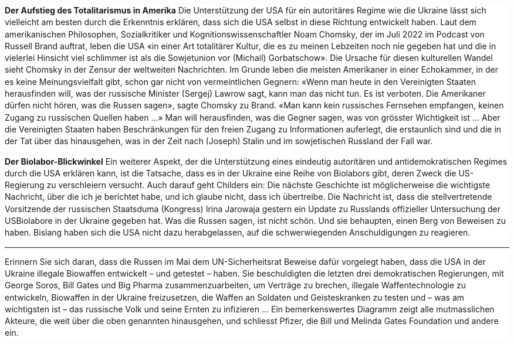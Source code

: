 **Der Aufstieg des Totalitarismus in Amerika**
Die Unterstützung der USA für ein autoritäres Regime wie die Ukraine lässt sich vielleicht am besten durch
die Erkenntnis erklären, dass sich die USA selbst in diese Richtung entwickelt haben. Laut dem amerikanischen Philosophen, Sozialkritiker und Kognitionswissenschaftler Noam Chomsky, der im Juli 2022 im Podcast von Russell Brand auftrat, leben die USA «in einer Art totalitärer Kultur, die es zu meinen Lebzeiten
noch nie gegeben hat und die in vielerlei Hinsicht viel schlimmer ist als die Sowjetunion vor (Michail)
Gorbatschow».
Die Ursache für diesen kulturellen Wandel sieht Chomsky in der Zensur der weltweiten Nachrichten. Im
Grunde leben die meisten Amerikaner in einer Echokammer, in der es keine Meinungsvielfalt gibt, schon
gar nicht von vermeintlichen Gegnern:
«Wenn man heute in den Vereinigten Staaten herausfinden will, was der russische Minister (Sergej) Lawrow
sagt, kann man das nicht tun. Es ist verboten. Die Amerikaner dürfen nicht hören, was die Russen sagen»,
sagte Chomsky zu Brand. «Man kann kein russisches Fernsehen empfangen, keinen Zugang zu russischen
Quellen haben …»
Man will herausfinden, was die Gegner sagen, was von grösster Wichtigkeit ist … Aber die Vereinigten Staaten haben Beschränkungen für den freien Zugang zu Informationen auferlegt, die erstaunlich sind und die
in der Tat über das hinausgehen, was in der Zeit nach (Joseph) Stalin und im sowjetischen Russland der
Fall war.

**Der Biolabor-Blickwinkel**
Ein weiterer Aspekt, der die Unterstützung eines eindeutig autoritären und antidemokratischen Regimes
durch die USA erklären kann, ist die Tatsache, dass es in der Ukraine eine Reihe von Biolabors gibt, deren
Zweck die US-Regierung zu verschleiern versucht. Auch darauf geht Childers ein:
Die nächste Geschichte ist möglicherweise die wichtigste Nachricht, über die ich je berichtet habe, und ich
glaube nicht, dass ich übertreibe. Die Nachricht ist, dass die stellvertretende Vorsitzende der russischen
Staatsduma (Kongress) Irina Jarowaja gestern ein Update zu Russlands offizieller Untersuchung der USBiolabore in der Ukraine gegeben hat.
Was die Russen sagen, ist nicht schön. Und sie behaupten, einen Berg von Beweisen zu haben. Bislang haben sich die USA nicht dazu herabgelassen, auf die schwerwiegenden Anschuldigungen zu reagieren.


-----

Erinnern Sie sich daran, dass die Russen im Mai dem UN-Sicherheitsrat Beweise dafür vorgelegt haben,
dass die USA in der Ukraine illegale Biowaffen entwickelt – und getestet – haben. Sie beschuldigten die letzten drei demokratischen Regierungen, mit George Soros, Bill Gates und Big Pharma zusammenzuarbeiten,
um Verträge zu brechen, illegale Waffentechnologie zu entwickeln, Biowaffen in der Ukraine freizusetzen,
die Waffen an Soldaten und Geisteskranken zu testen und – was am wichtigsten ist – das russische Volk
und seine Ernten zu infizieren …
Ein bemerkenswertes Diagramm zeigt alle mutmasslichen Akteure, die weit über die oben genannten hinausgehen, und schliesst Pfizer, die Bill und Melinda Gates Foundation und andere ein.
